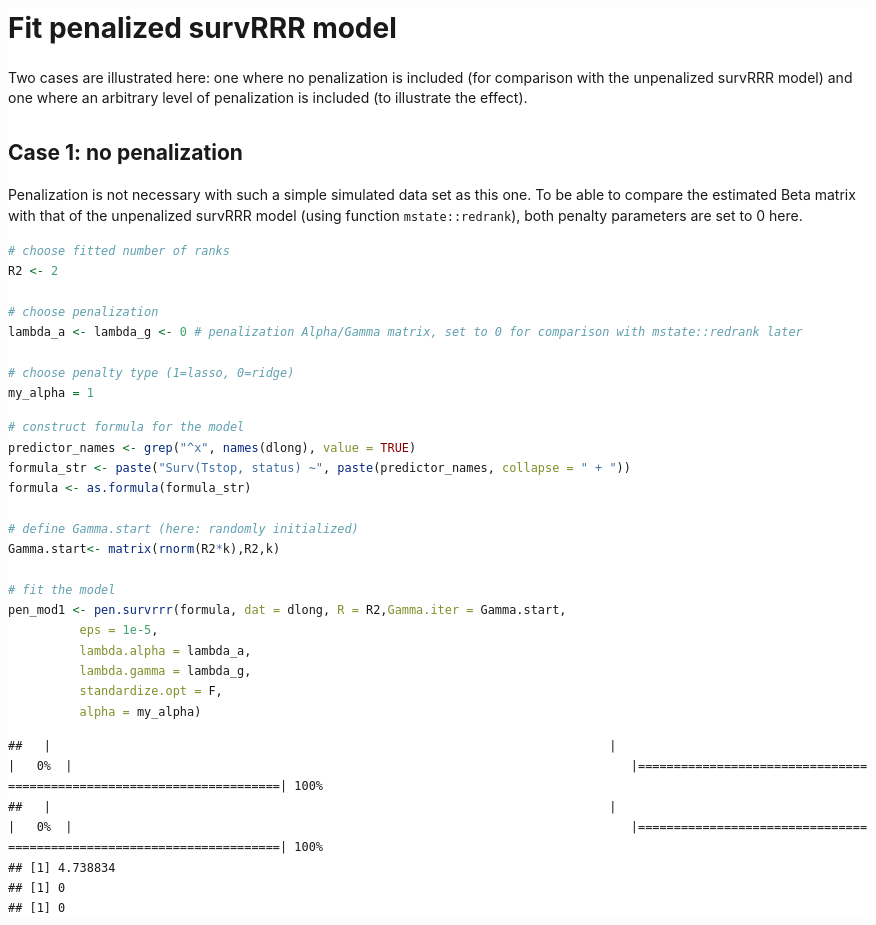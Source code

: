 # Fit penalized survRRR model

Two cases are illustrated here: one where no penalization is included
(for comparison with the unpenalized survRRR model) and one where an
arbitrary level of penalization is included (to illustrate the effect).

## Case 1: no penalization

Penalization is not necessary with such a simple simulated data set as
this one. To be able to compare the estimated Beta matrix with that of
the unpenalized survRRR model (using function `mstate::redrank`), both
penalty parameters are set to 0 here.

``` r
# choose fitted number of ranks 
R2 <- 2 

# choose penalization
lambda_a <- lambda_g <- 0 # penalization Alpha/Gamma matrix, set to 0 for comparison with mstate::redrank later

# choose penalty type (1=lasso, 0=ridge)
my_alpha = 1
```

``` r
# construct formula for the model
predictor_names <- grep("^x", names(dlong), value = TRUE)
formula_str <- paste("Surv(Tstop, status) ~", paste(predictor_names, collapse = " + "))
formula <- as.formula(formula_str)
  
# define Gamma.start (here: randomly initialized)
Gamma.start<- matrix(rnorm(R2*k),R2,k)

# fit the model
pen_mod1 <- pen.survrrr(formula, dat = dlong, R = R2,Gamma.iter = Gamma.start, 
          eps = 1e-5, 
          lambda.alpha = lambda_a, 
          lambda.gamma = lambda_g,  
          standardize.opt = F,
          alpha = my_alpha)
```

    ##   |                                                                              |                                                                      |   0%  |                                                                              |======================================================================| 100%
    ##   |                                                                              |                                                                      |   0%  |                                                                              |======================================================================| 100%
    ## [1] 4.738834
    ## [1] 0
    ## [1] 0